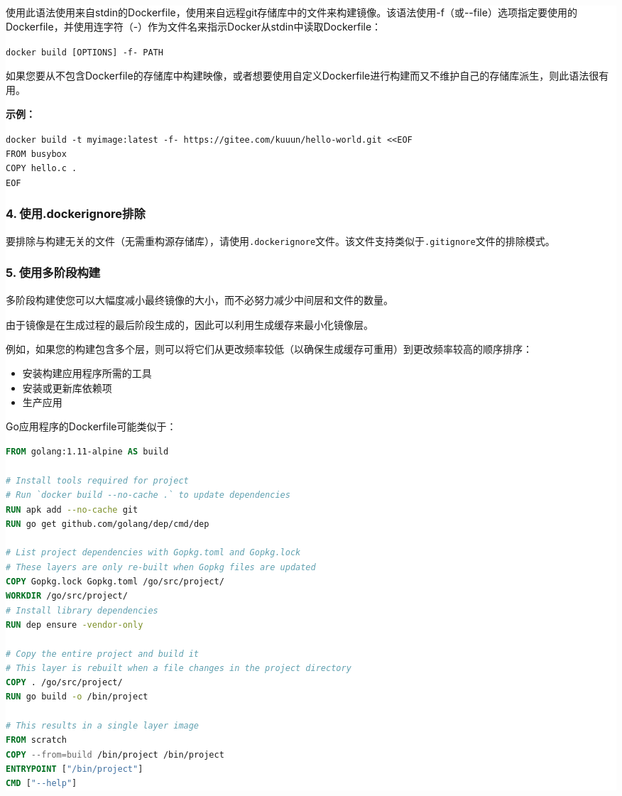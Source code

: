 使用此语法使用来自stdin的Dockerfile，使用来自远程git存储库中的文件来构建镜像。该语法使用-f（或--file）选项指定要使用的Dockerfile，并使用连字符（-）作为文件名来指示Docker从stdin中读取Dockerfile：


```shell
docker build [OPTIONS] -f- PATH
```
如果您要从不包含Dockerfile的存储库中构建映像，或者想要使用自定义Dockerfile进行构建而又不维护自己的存储库派生，则此语法很有用。

**示例：**

```shell
docker build -t myimage:latest -f- https://gitee.com/kuuun/hello-world.git <<EOF
FROM busybox
COPY hello.c .
EOF
```

### 4. 使用.dockerignore排除

要排除与构建无关的文件（无需重构源存储库），请使用`.dockerignore`文件。该文件支持类似于`.gitignore`文件的排除模式。

### 5. 使用多阶段构建

多阶段构建使您可以大幅度减小最终镜像的大小，而不必努力减少中间层和文件的数量。

​由于镜像是在生成过程的最后阶段生成的，因此可以利用生成缓存来最小化镜像层。

​例如，如果您的构建包含多个层，则可以将它们从更改频率较低（以确保生成缓存可重用）到更改频率较高的顺序排序：

- 安装构建应用程序所需的工具
- 安装或更新库依赖项
- 生产应用

Go应用程序的Dockerfile可能类似于：

```dockerfile
FROM golang:1.11-alpine AS build

# Install tools required for project
# Run `docker build --no-cache .` to update dependencies
RUN apk add --no-cache git
RUN go get github.com/golang/dep/cmd/dep

# List project dependencies with Gopkg.toml and Gopkg.lock
# These layers are only re-built when Gopkg files are updated
COPY Gopkg.lock Gopkg.toml /go/src/project/
WORKDIR /go/src/project/
# Install library dependencies
RUN dep ensure -vendor-only

# Copy the entire project and build it
# This layer is rebuilt when a file changes in the project directory
COPY . /go/src/project/
RUN go build -o /bin/project

# This results in a single layer image
FROM scratch
COPY --from=build /bin/project /bin/project
ENTRYPOINT ["/bin/project"]
CMD ["--help"]
```
